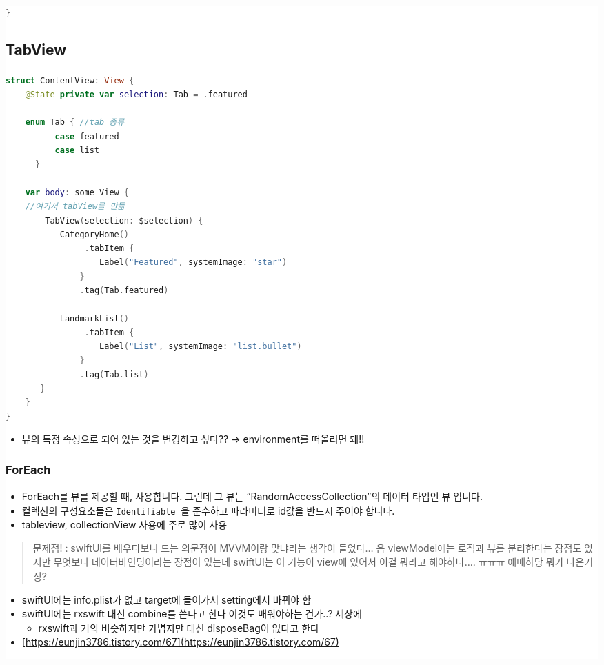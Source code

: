 ```swift
}
```

## TabView

```swift
struct ContentView: View {
    @State private var selection: Tab = .featured
    
    enum Tab { //tab 종류
          case featured
          case list
      }
    
    var body: some View {
	//여기서 tabView를 만듦
        TabView(selection: $selection) {
           CategoryHome()
                .tabItem {
                   Label("Featured", systemImage: "star")
               }
               .tag(Tab.featured)

           LandmarkList()
                .tabItem {
                   Label("List", systemImage: "list.bullet")
               }
               .tag(Tab.list)
       }
    }
}
```

- 뷰의 특정 속성으로 되어 있는 것을 변경하고 싶다?? → environment를 떠올리면 돼!!

### ForEach

- ForEach를 뷰를 제공할 때, 사용합니다. 그런데 그 뷰는 “RandomAccessCollection”의 데이터 타입인 뷰 입니다.
- 컬렉션의 구성요소들은 `Identifiable`
 을 준수하고 파라미터로 id값을 반드시 주어야 합니다.
- tableview, collectionView 사용에 주로 많이 사용

> 문제점! : swiftUI를 배우다보니 드는 의문점이 MVVM이랑 맞냐라는 생각이 들었다… 음 viewModel에는 로직과 뷰를 분리한다는 장점도 있지만 무엇보다 데이터바인딩이라는 장점이 있는데 swiftUI는 이 기능이 view에 있어서 이걸 뭐라고 해야하나…. ㅠㅠㅠ 애매하당 뭐가 나은거징?
> 

- swiftUI에는 info.plist가 없고 target에 들어가서 setting에서 바꿔야 함
- swiftUI에는 rxswift 대신 combine를 쓴다고 한다 이것도 배워야하는 건가..? 세상에
    - rxswift과 거의 비슷하지만 가볍지만 대신 disposeBag이 없다고 한다
- [https://eunjin3786.tistory.com/67](https://eunjin3786.tistory.com/67)

---
